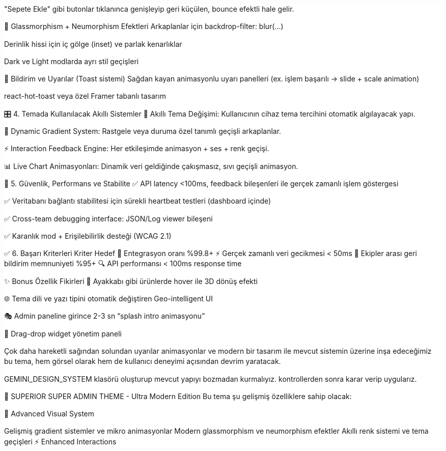 "Sepete Ekle" gibi butonlar tıklanınca genişleyip geri küçülen, bounce efektli hale gelir.

🔹 Glassmorphism + Neumorphism Efektleri
Arkaplanlar için backdrop-filter: blur(...)

Derinlik hissi için iç gölge (inset) ve parlak kenarlıklar

Dark ve Light modlarda ayrı stil geçişleri

🔹 Bildirim ve Uyarılar (Toast sistemi)
Sağdan kayan animasyonlu uyarı panelleri (ex. işlem başarılı → slide + scale animation)

react-hot-toast veya özel Framer tabanlı tasarım

🎛️ 4. Temada Kullanılacak Akıllı Sistemler
🧠 Akıllı Tema Değişimi: Kullanıcının cihaz tema tercihini otomatik algılayacak yapı.

🌈 Dynamic Gradient System: Rastgele veya duruma özel tanımlı geçişli arkaplanlar.

⚡ Interaction Feedback Engine: Her etkileşimde animasyon + ses + renk geçişi.

📊 Live Chart Animasyonları: Dinamik veri geldiğinde çakışmasız, sıvı geçişli animasyon.

🔐 5. Güvenlik, Performans ve Stabilite
✅ API latency <100ms, feedback bileşenleri ile gerçek zamanlı işlem göstergesi

✅ Veritabanı bağlantı stabilitesi için sürekli heartbeat testleri (dashboard içinde)

✅ Cross-team debugging interface: JSON/Log viewer bileşeni

✅ Karanlık mod + Erişilebilirlik desteği (WCAG 2.1)

✅ 6. Başarı Kriterleri
Kriter	Hedef
🔁 Entegrasyon oranı	%99.8+
⚡ Gerçek zamanlı veri gecikmesi	< 50ms
👥 Ekipler arası geri bildirim memnuniyeti	%95+
🔍 API performansı	< 100ms response time

✨ Bonus Özellik Fikirleri
👟 Ayakkabı gibi ürünlerde hover ile 3D dönüş efekti

🌐 Tema dili ve yazı tipini otomatik değiştiren Geo-intelligent UI

🎭 Admin paneline girince 2-3 sn “splash intro animasyonu”

🧩 Drag-drop widget yönetim paneli

Çok daha hareketli sağından solundan uyarılar animasyonlar ve modern bir tasarım ile mevcut sistemin üzerine inşa edeceğimiz bu tema, hem görsel olarak hem de kullanıcı deneyimi açısından devrim yaratacak.  

GEMINI_DESIGN_SYSTEM klasörü oluşturup mevcut yapıyı bozmadan kurmalıyız. kontrollerden sonra karar verip uygularız.

🚀 SUPERIOR SUPER ADMIN THEME - Ultra Modern Edition
Bu tema şu gelişmiş özelliklere sahip olacak:

🎨 Advanced Visual System

Gelişmiş gradient sistemler ve mikro animasyonlar
Modern glassmorphism ve neumorphism efektler
Akıllı renk sistemi ve tema geçişleri
⚡ Enhanced Interactions
